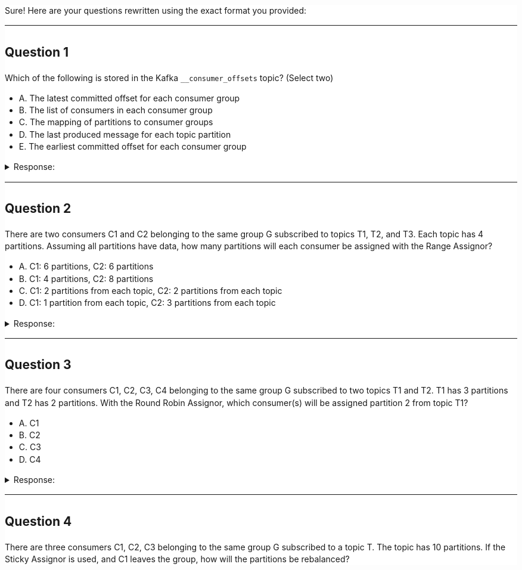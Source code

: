Sure! Here are your questions rewritten using the exact format you provided:

---

## Question 1

Which of the following is stored in the Kafka `__consumer_offsets` topic? (Select two)

* A. The latest committed offset for each consumer group
* B. The list of consumers in each consumer group
* C. The mapping of partitions to consumer groups
* D. The last produced message for each topic partition
* E. The earliest committed offset for each consumer group

<details><summary>Response:</summary></details>

---

## Question 2

There are two consumers C1 and C2 belonging to the same group G subscribed to topics T1, T2, and T3. Each topic has 4 partitions. Assuming all partitions have data, how many partitions will each consumer be assigned with the Range Assignor?

* A. C1: 6 partitions, C2: 6 partitions
* B. C1: 4 partitions, C2: 8 partitions
* C. C1: 2 partitions from each topic, C2: 2 partitions from each topic
* D. C1: 1 partition from each topic, C2: 3 partitions from each topic

<details><summary>Response:</summary></details>

---

## Question 3

There are four consumers C1, C2, C3, C4 belonging to the same group G subscribed to two topics T1 and T2. T1 has 3 partitions and T2 has 2 partitions. With the Round Robin Assignor, which consumer(s) will be assigned partition 2 from topic T1?

* A. C1
* B. C2
* C. C3
* D. C4

<details><summary>Response:</summary></details>

---

## Question 4

There are three consumers C1, C2, C3 belonging to the same group G subscribed to a topic T. The topic has 10 partitions. If the Sticky Assignor is used, and C1 leaves the group, how will the partitions be rebalanced?
